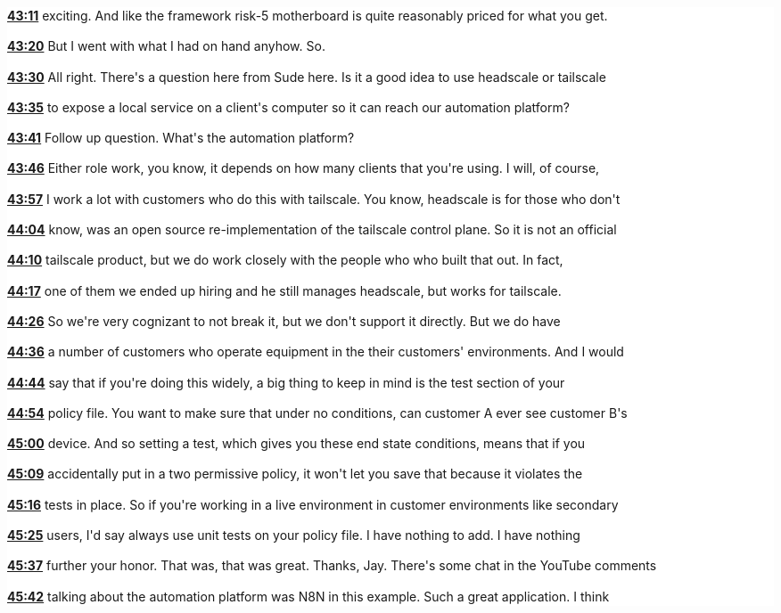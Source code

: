 **[43:11](https://youtube.com/watch?v=57JDI1S4rFA&t=2591s)** exciting. And like the framework risk-5 motherboard is quite reasonably priced for what you get.

**[43:20](https://youtube.com/watch?v=57JDI1S4rFA&t=2600s)** But I went with what I had on hand anyhow. So.

**[43:30](https://youtube.com/watch?v=57JDI1S4rFA&t=2610s)** All right. There's a question here from Sude here. Is it a good idea to use headscale or tailscale

**[43:35](https://youtube.com/watch?v=57JDI1S4rFA&t=2615s)** to expose a local service on a client's computer so it can reach our automation platform?

**[43:41](https://youtube.com/watch?v=57JDI1S4rFA&t=2621s)** Follow up question. What's the automation platform?

**[43:46](https://youtube.com/watch?v=57JDI1S4rFA&t=2626s)** Either role work, you know, it depends on how many clients that you're using. I will, of course,

**[43:57](https://youtube.com/watch?v=57JDI1S4rFA&t=2637s)** I work a lot with customers who do this with tailscale. You know, headscale is for those who don't

**[44:04](https://youtube.com/watch?v=57JDI1S4rFA&t=2644s)** know, was an open source re-implementation of the tailscale control plane. So it is not an official

**[44:10](https://youtube.com/watch?v=57JDI1S4rFA&t=2650s)** tailscale product, but we do work closely with the people who who built that out. In fact,

**[44:17](https://youtube.com/watch?v=57JDI1S4rFA&t=2657s)** one of them we ended up hiring and he still manages headscale, but works for tailscale.

**[44:26](https://youtube.com/watch?v=57JDI1S4rFA&t=2666s)** So we're very cognizant to not break it, but we don't support it directly. But we do have

**[44:36](https://youtube.com/watch?v=57JDI1S4rFA&t=2676s)** a number of customers who operate equipment in the their customers' environments. And I would

**[44:44](https://youtube.com/watch?v=57JDI1S4rFA&t=2684s)** say that if you're doing this widely, a big thing to keep in mind is the test section of your

**[44:54](https://youtube.com/watch?v=57JDI1S4rFA&t=2694s)** policy file. You want to make sure that under no conditions, can customer A ever see customer B's

**[45:00](https://youtube.com/watch?v=57JDI1S4rFA&t=2700s)** device. And so setting a test, which gives you these end state conditions, means that if you

**[45:09](https://youtube.com/watch?v=57JDI1S4rFA&t=2709s)** accidentally put in a two permissive policy, it won't let you save that because it violates the

**[45:16](https://youtube.com/watch?v=57JDI1S4rFA&t=2716s)** tests in place. So if you're working in a live environment in customer environments like secondary

**[45:25](https://youtube.com/watch?v=57JDI1S4rFA&t=2725s)** users, I'd say always use unit tests on your policy file. I have nothing to add. I have nothing

**[45:37](https://youtube.com/watch?v=57JDI1S4rFA&t=2737s)** further your honor. That was, that was great. Thanks, Jay. There's some chat in the YouTube comments

**[45:42](https://youtube.com/watch?v=57JDI1S4rFA&t=2742s)** talking about the automation platform was N8N in this example. Such a great application. I think
